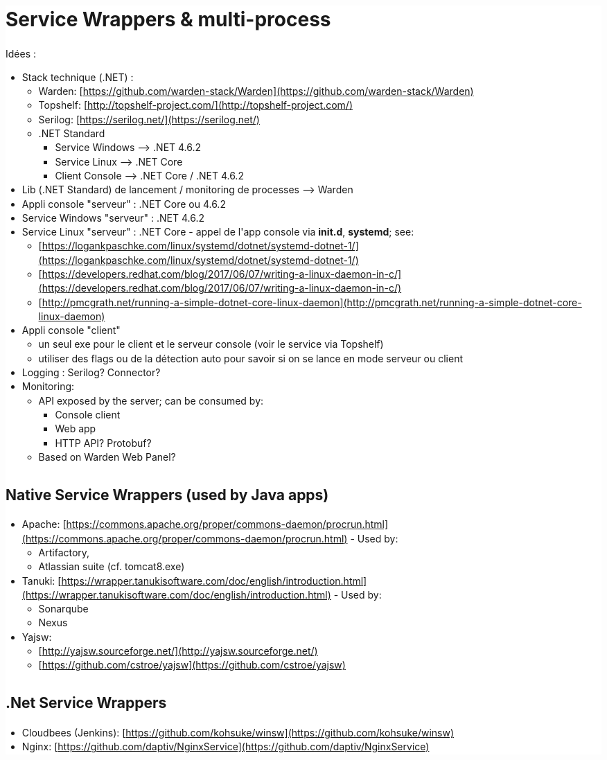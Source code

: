 # Service Wrappers & multi-process

Idées :

* Stack technique (.NET) :
	* Warden: [https://github.com/warden-stack/Warden](https://github.com/warden-stack/Warden)
	* Topshelf: [http://topshelf-project.com/](http://topshelf-project.com/)
	* Serilog: [https://serilog.net/](https://serilog.net/) 
	* .NET Standard
		* Service Windows --> .NET 4.6.2
		* Service Linux --> .NET Core
		* Client Console --> .NET Core / .NET 4.6.2
* Lib (.NET Standard) de lancement / monitoring de processes --> Warden
* Appli console "serveur" : .NET Core ou 4.6.2
* Service Windows "serveur" : .NET 4.6.2
* Service Linux "serveur" : .NET Core - appel de l'app console via **init.d**, **systemd**; see:
	* [https://logankpaschke.com/linux/systemd/dotnet/systemd-dotnet-1/](https://logankpaschke.com/linux/systemd/dotnet/systemd-dotnet-1/)
	* [https://developers.redhat.com/blog/2017/06/07/writing-a-linux-daemon-in-c/](https://developers.redhat.com/blog/2017/06/07/writing-a-linux-daemon-in-c/)
	* [http://pmcgrath.net/running-a-simple-dotnet-core-linux-daemon](http://pmcgrath.net/running-a-simple-dotnet-core-linux-daemon)
* Appli console "client"
	* un seul exe pour le client et le serveur console (voir le service via Topshelf)
	* utiliser des flags ou de la détection auto pour savoir si on se lance en mode serveur ou client
* Logging : Serilog? Connector?
* Monitoring: 
	* API exposed by the server; can be consumed by:
		* Console client
		* Web app
		* HTTP API? Protobuf?
	* Based on Warden Web Panel? 

## Native Service Wrappers (used by Java apps)

* Apache: [https://commons.apache.org/proper/commons-daemon/procrun.html](https://commons.apache.org/proper/commons-daemon/procrun.html) - Used by:
	* Artifactory,
	* Atlassian suite (cf. tomcat8.exe)
* Tanuki: [https://wrapper.tanukisoftware.com/doc/english/introduction.html](https://wrapper.tanukisoftware.com/doc/english/introduction.html) - Used by:
	* Sonarqube
	* Nexus
* Yajsw: 
	* [http://yajsw.sourceforge.net/](http://yajsw.sourceforge.net/)
	* [https://github.com/cstroe/yajsw](https://github.com/cstroe/yajsw)

## .Net Service Wrappers

* Cloudbees (Jenkins): [https://github.com/kohsuke/winsw](https://github.com/kohsuke/winsw)
* Nginx: [https://github.com/daptiv/NginxService](https://github.com/daptiv/NginxService)
